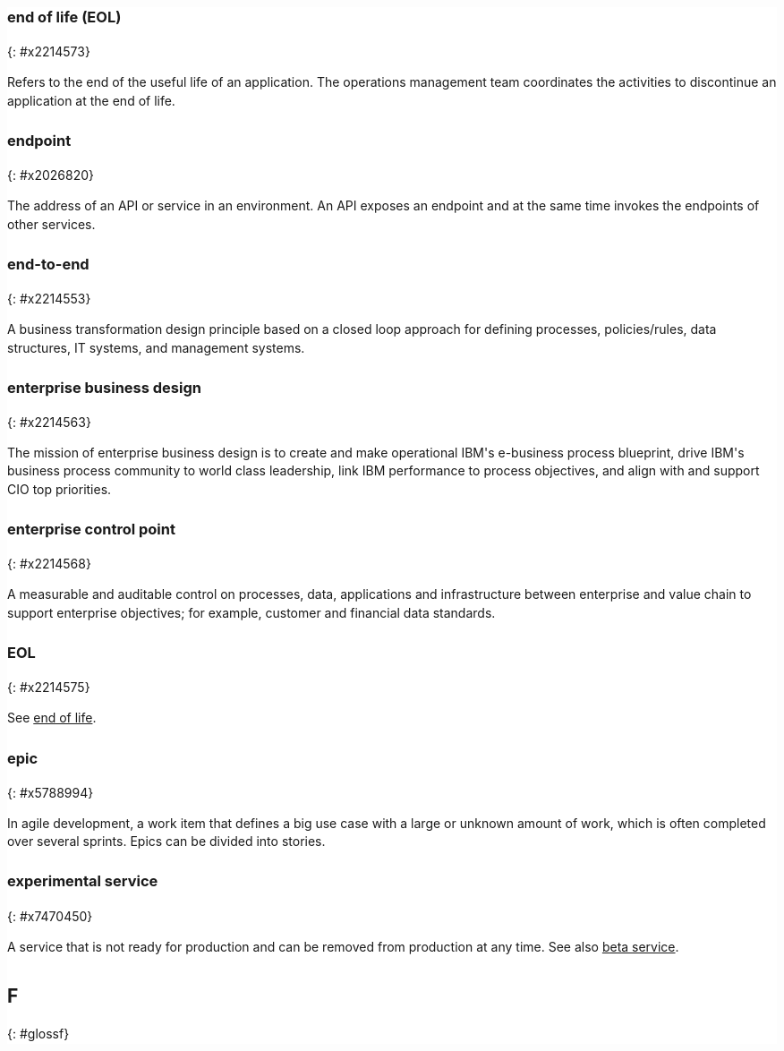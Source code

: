 ### end of life (EOL)
{: #x2214573}

Refers to the end of the useful life of an application. The operations management team coordinates the activities to discontinue an application at the end of life.

### endpoint
{: #x2026820}

The address of an API or service in an environment. An API exposes an endpoint and at the same time invokes the endpoints of other services.

### end-to-end
{: #x2214553}

A business transformation design principle based on a closed loop approach for defining processes, policies/rules, data structures, IT systems, and management systems.

### enterprise business design
{: #x2214563}

The mission of enterprise business design is to create and make operational IBM's e-business process blueprint, drive IBM's business process community to world class leadership, link IBM performance to process objectives, and align with and support CIO top priorities.

### enterprise control point
{: #x2214568}

A measurable and auditable control on processes, data, applications and infrastructure between enterprise and value chain to support enterprise objectives; for example, customer and financial data standards.

### EOL
{: #x2214575}

See [end of life](#x2214573).

### epic
{: #x5788994}

In agile development, a work item that defines a big use case with a large or unknown amount of work, which is often completed over several sprints. Epics can be divided into stories.

### experimental service
{: #x7470450}

A service that is not ready for production and can be removed from production at any time. See also [beta service](#x7470455).


## F
{: #glossf}
